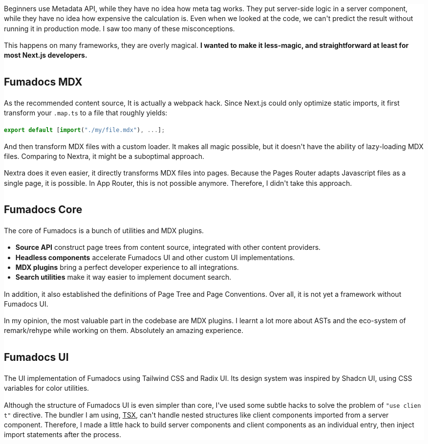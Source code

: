 Beginners use Metadata API, while they have no idea how meta tag works.
They put server-side logic in a server component, while they have no idea how expensive the calculation is.
Even when we looked at the code, we can't predict the result without running it in production mode.
I saw too many of these misconceptions.

This happens on many frameworks, they are overly magical.
**I wanted to make it less-magic, and straightforward at least for most Next.js developers.**

## Fumadocs MDX

As the recommended content source, It is actually a webpack hack.
Since Next.js could only optimize static imports, it first transform your `.map.ts` to a file that roughly yields:

```ts
export default [import("./my/file.mdx"), ...];
```

And then transform MDX files with a custom loader. It makes all magic possible, but it doesn't have the ability of lazy-loading MDX files.
Comparing to Nextra, it might be a suboptimal approach.

Nextra does it even easier, it directly transforms MDX files into pages. Because the Pages Router adapts Javascript files as a single page, it is possible.
In App Router, this is not possible anymore. Therefore, I didn't take this approach.

## Fumadocs Core

The core of Fumadocs is a bunch of utilities and MDX plugins.

- **Source API** construct page trees from content source, integrated with other content providers.
- **Headless components** accelerate Fumadocs UI and other custom UI implementations.
- **MDX plugins** bring a perfect developer experience to all integrations.
- **Search utilities** make it way easier to implement document search.

In addition, it also established the definitions of Page Tree and Page Conventions.
Over all, it is not yet a framework without Fumadocs UI.

In my opinion, the most valuable part in the codebase are MDX plugins.
I learnt a lot more about ASTs and the eco-system of remark/rehype while working on them.
Absolutely an amazing experience.

## Fumadocs UI

The UI implementation of Fumadocs using Tailwind CSS and Radix UI.
Its design system was inspired by Shadcn UI, using CSS variables for color utilities.

Although the structure of Fumadocs UI is even simpler than core, I've used some subtle hacks to solve the problem of `"use client"` directive.
The bundler I am using, [TSX](https://github.com/privatenumber/tsx), can't handle nested structures like client components imported from a server component.
Therefore, I made a little hack to build server components and client components as an individual entry, then inject import statements after the process.
